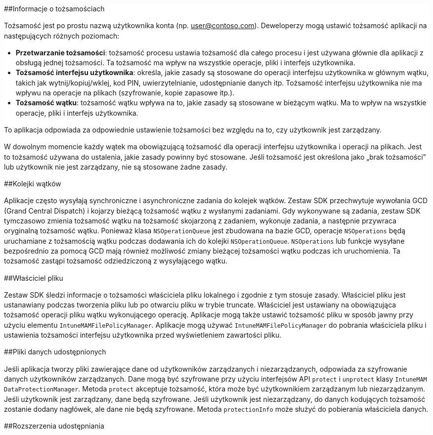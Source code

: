 
##Informacje o tożsamościach 
  
Tożsamość jest po prostu nazwą użytkownika konta (np. user@contoso.com). Deweloperzy mogą ustawić tożsamość aplikacji na następujących różnych poziomach: 

* **Przetwarzanie tożsamości**: tożsamość procesu ustawia tożsamość dla całego procesu i jest używana głównie dla aplikacji z obsługą jednej tożsamości. Ta tożsamość ma wpływ na wszystkie operacje, pliki i interfejs użytkownika.
* **Tożsamość interfejsu użytkownika**: określa, jakie zasady są stosowane do operacji interfejsu użytkownika w głównym wątku, takich jak wytnij/kopiuj/wklej, kod PIN, uwierzytelnianie, udostępnianie danych itp. Tożsamość interfejsu użytkownika nie ma wpływu na operacje na plikach (szyfrowanie, kopie zapasowe itp.).
* **Tożsamość wątku**: tożsamość wątku wpływa na to, jakie zasady są stosowane w bieżącym wątku. Ma to wpływ na wszystkie operacje, pliki i interfejs użytkownika.

To aplikacja odpowiada za odpowiednie ustawienie tożsamości bez względu na to, czy użytkownik jest zarządzany.

W dowolnym momencie każdy wątek ma obowiązującą tożsamość dla operacji interfejsu użytkownika i operacji na plikach. Jest to tożsamość używana do ustalenia, jakie zasady powinny być stosowane. Jeśli tożsamość jest określona jako „brak tożsamości” lub użytkownik nie jest zarządzany, nie są stosowane żadne zasady. 
 
 

##Kolejki wątków
 
Aplikacje często wysyłają synchroniczne i asynchroniczne zadania do kolejek wątków. Zestaw SDK przechwytuje wywołania GCD (Grand Central Dispatch) i kojarzy bieżącą tożsamość wątku z wysłanymi zadaniami. Gdy wykonywane są zadania, zestaw SDK tymczasowo zmienia tożsamość wątku na tożsamość skojarzoną z zadaniem, wykonuje zadania, a następnie przywraca oryginalną tożsamość wątku. Ponieważ klasa `NSOperationQueue` jest zbudowana na bazie GCD, operacje `NSOperations` będą uruchamiane z tożsamością wątku podczas dodawania ich do kolejki `NSOperationQueue`. `NSOperations` lub funkcje wysyłane bezpośrednio za pomocą GCD mają również możliwość zmiany bieżącej tożsamości wątku podczas ich uruchomienia. Ta tożsamość zastąpi tożsamość odziedziczoną z wysyłającego wątku. 

##Właściciel pliku
 
Zestaw SDK śledzi informacje o tożsamości właściciela pliku lokalnego i zgodnie z tym stosuje zasady. Właściciel pliku jest ustanawiany podczas tworzenia pliku lub po otwarciu pliku w trybie truncate. Właściciel jest ustawiany na obowiązująca tożsamość operacji pliku wątku wykonującego operację. Aplikacje mogą także ustawić tożsamość pliku w sposób jawny przy użyciu elementu `IntuneMAMFilePolicyManager`. Aplikacje mogą używać `IntuneMAMFilePolicyManager` do pobrania właściciela pliku i ustawienia tożsamości interfejsu użytkownika przed wyświetleniem zawartości pliku.


##Pliki danych udostępnionych
 
Jeśli aplikacja tworzy pliki zawierające dane od użytkowników zarządzanych i niezarządzanych, odpowiada za szyfrowanie danych użytkowników zarządzanych. Dane mogą być szyfrowane przy użyciu interfejsów API `protect` i `unprotect` klasy `IntuneMAMDataProtectionManager`. Metoda `protect` akceptuje tożsamość, która może być użytkownikiem zarządzanym lub niezarządzanym. Jeśli użytkownik jest zarządzany, dane będą szyfrowane. Jeśli użytkownik jest niezarządzany, do danych kodujących tożsamość zostanie dodany nagłówek, ale dane nie będą szyfrowane.  Metoda `protectionInfo` może służyć do pobierania właściciela danych.

##Rozszerzenia udostępniania
 